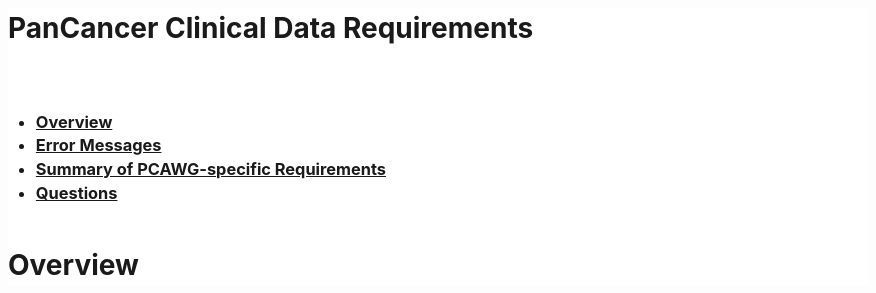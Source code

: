 <h1 class="title">
 PanCancer Clinical Data Requirements
</h1>
<div id="content-group" class="content-group row nested " style="width:100%">
 <div id="content-group-inner" class="content-group-inner inner">
  <div id="content-region" class="content-region row nested">
   <div id="content-region-inner" class="content-region-inner inner">
    <a name="main-content-area" id="main-content-area">
    </a>
    <div id="content-inner" class="content-inner block">
     <div id="content-inner-inner" class="content-inner-inner inner">
      <div id="content-content" class="content-content">
       <div id="node-6767" class="node odd full-node node-type-book">
        <div class="inner">
         <div class="content clearfix">
          <p>
           <br>
          </p>
          <p>
          </p>
          <div id="page">
           <div id="main" class="aui-page-panel">
            <div id="content" class="view">
             <div id="main-content" class="wiki-content group">
              <h3 id="PCAWGClinicalDataDocumentation-1">
               <style type="text/css">
                /*&lt;![CDATA[*/
div.rbtoc1428517785668 {padding: 0px;}
div.rbtoc1428517785668 ul {list-style: disc;margin-left: 0px;}
div.rbtoc1428517785668 li {margin-left: 0px;padding-left: 0px;}

/*]]&gt;*/&lt;/![cdata[*/&gt;
               </style>
               <div class="toc-macro rbtoc1428517785668">
                <ul class="toc-indentation">
                 <li>
                  <a href="#PCAWGClinicalDataDocumentation-Overview">
                   Overview
                  </a>
                 </li>
                 <li>
                  <a href="#PCAWGClinicalDataDocumentation-ErrorMessages">
                   Error Messages
                  </a>
                 </li>
                 <li>
                  <a href="#PCAWGClinicalDataDocumentation-SummaryofPCAWG-specificRequirements">
                   Summary of PCAWG-specific Requirements
                  </a>
                 </li>
                 <li>
                  <a href="#PCAWGClinicalDataDocumentation-Questions">
                   Questions
                  </a>
                 </li>
                </ul>
               </div>
              </h3>
              <h1 id="PCAWGClinicalDataDocumentation-Overview">
               Overview
              </h1>
              <p class="p1">
               <span class="s1">